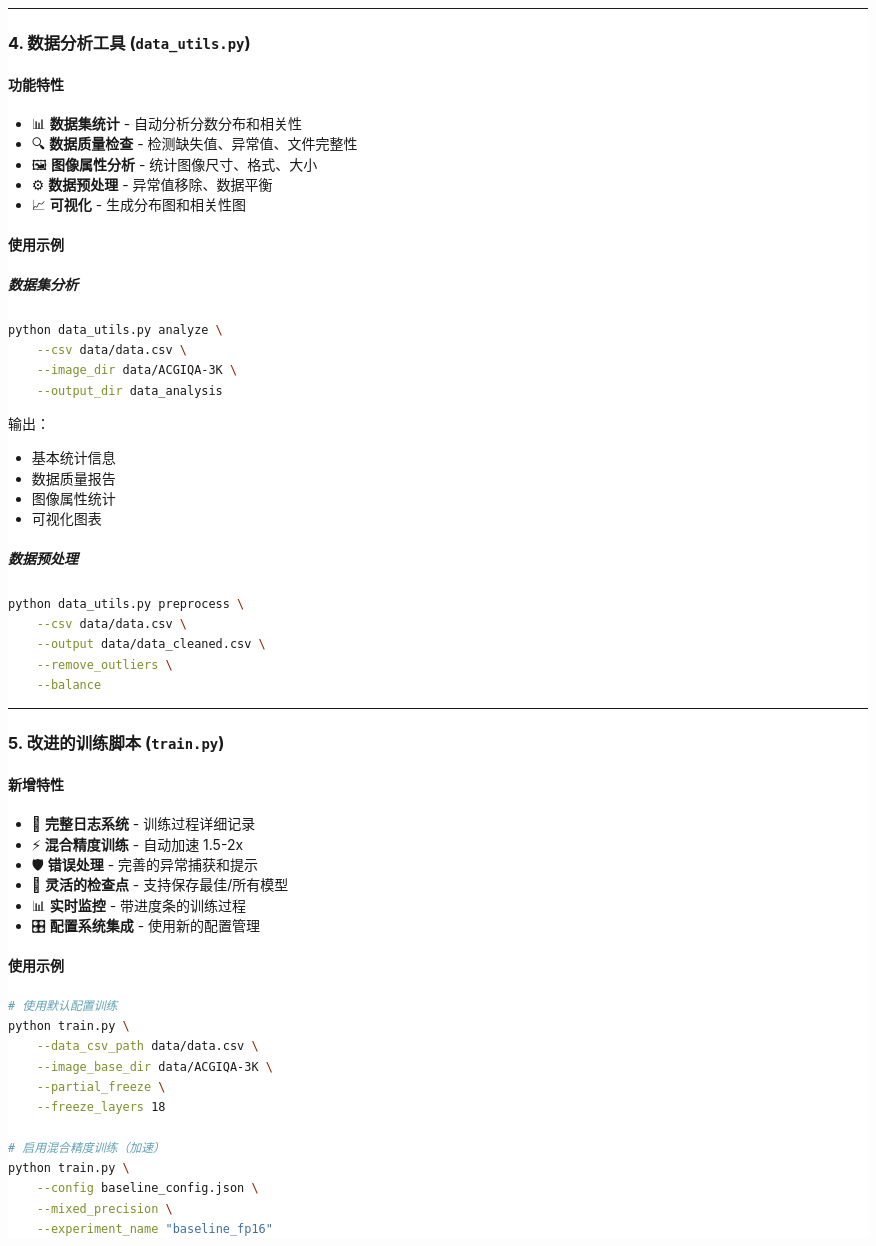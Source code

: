 
---

### 4. 数据分析工具 (`data_utils.py`)

#### 功能特性

- 📊 **数据集统计** - 自动分析分数分布和相关性
- 🔍 **数据质量检查** - 检测缺失值、异常值、文件完整性
- 🖼️ **图像属性分析** - 统计图像尺寸、格式、大小
- ⚙️ **数据预处理** - 异常值移除、数据平衡
- 📈 **可视化** - 生成分布图和相关性图

#### 使用示例

##### 数据集分析

```bash
python data_utils.py analyze \
    --csv data/data.csv \
    --image_dir data/ACGIQA-3K \
    --output_dir data_analysis
```

输出：
- 基本统计信息
- 数据质量报告
- 图像属性统计
- 可视化图表

##### 数据预处理

```bash
python data_utils.py preprocess \
    --csv data/data.csv \
    --output data/data_cleaned.csv \
    --remove_outliers \
    --balance
```

---

### 5. 改进的训练脚本 (`train.py`)

#### 新增特性

- 📝 **完整日志系统** - 训练过程详细记录
- ⚡ **混合精度训练** - 自动加速 1.5-2x
- 🛡️ **错误处理** - 完善的异常捕获和提示
- 💾 **灵活的检查点** - 支持保存最佳/所有模型
- 📊 **实时监控** - 带进度条的训练过程
- 🎛️ **配置系统集成** - 使用新的配置管理

#### 使用示例

```bash
# 使用默认配置训练
python train.py \
    --data_csv_path data/data.csv \
    --image_base_dir data/ACGIQA-3K \
    --partial_freeze \
    --freeze_layers 18

# 启用混合精度训练（加速）
python train.py \
    --config baseline_config.json \
    --mixed_precision \
    --experiment_name "baseline_fp16"
```